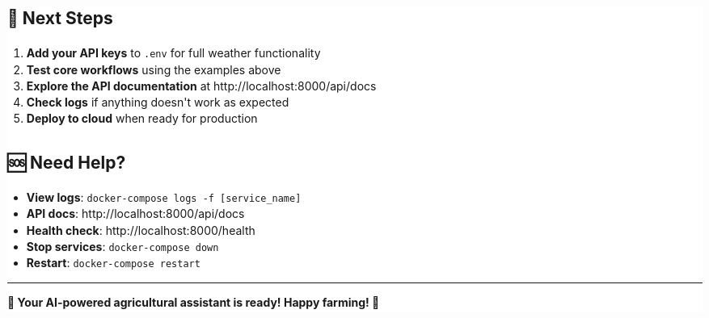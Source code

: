 ## 🎯 **Next Steps**

1. **Add your API keys** to `.env` for full weather functionality
2. **Test core workflows** using the examples above
3. **Explore the API documentation** at http://localhost:8000/api/docs
4. **Check logs** if anything doesn't work as expected
5. **Deploy to cloud** when ready for production

## 🆘 **Need Help?**

- **View logs**: `docker-compose logs -f [service_name]`
- **API docs**: http://localhost:8000/api/docs  
- **Health check**: http://localhost:8000/health
- **Stop services**: `docker-compose down`
- **Restart**: `docker-compose restart`

---

**🌾 Your AI-powered agricultural assistant is ready! Happy farming! 🚀**